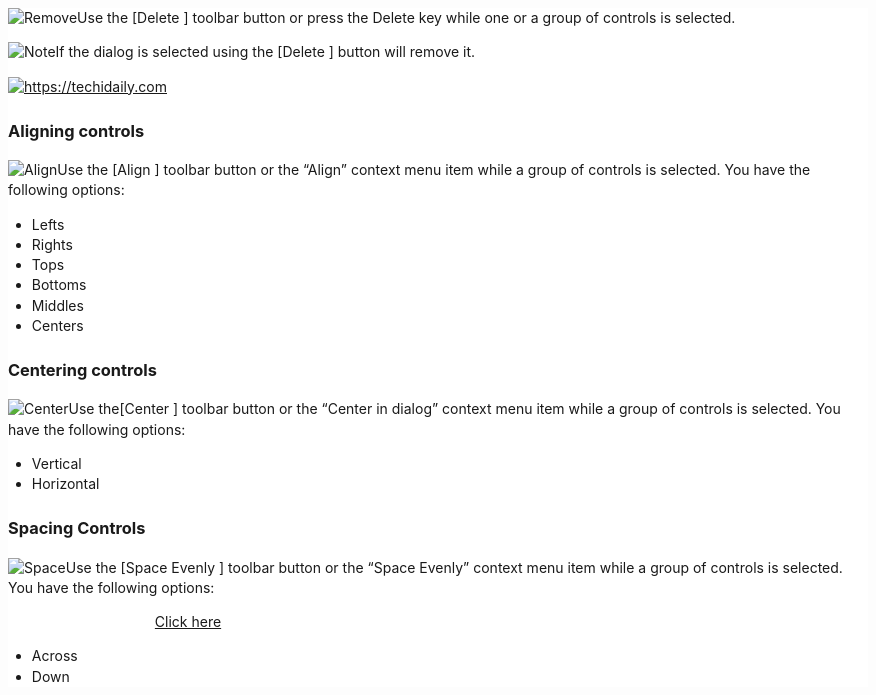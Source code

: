 ![Remove](https://cdn.advancedinstaller.com/img/toolbar/remove.png "Remove")Use the \[Delete \] toolbar button or press the Delete key while one or a group of controls is selected.

![Note](https://cdn.advancedinstaller.com/svg/common/IconMessageNote.svg)If the dialog is selected using the \[Delete \] button will remove it.


<a href="https://ephamedtechinc.pxf.io/c/5597632/2136620/26400" target="_top" id="2136620">
  <img src="//a.impactradius-go.com/display-ad/26400-2136620" border="0" alt="https://techidaily.com" width="728" height="90"/>
</a>
<img height="0" width="0" src="https://ephamedtechinc.pxf.io/i/5597632/2136620/26400" style="position:absolute;visibility:hidden;" border="0" />


### Aligning controls

![Align](https://cdn.advancedinstaller.com/img/toolbar/editor-align.png "Align")Use the \[Align \] toolbar button or the “Align” context menu item while a group of controls is selected. You have the following options: 

* Lefts
* Rights
* Tops
* Bottoms
* Middles
* Centers

### Centering controls

![Center](https://cdn.advancedinstaller.com/img/toolbar/editor-center.png "Center")Use the\[Center \] toolbar button or the “Center in dialog” context menu item while a group of controls is selected. You have the following options:

* Vertical
* Horizontal

### Spacing Controls

![Space](https://cdn.advancedinstaller.com/img/toolbar/editor-space.png "Space")Use the \[Space Evenly \] toolbar button or the “Space Evenly” context menu item while a group of controls is selected. You have the following options:


<span id="1983551">
					<video width="576" height="240" style="cursor:pointer"
           poster="//a.impactradius-go.com/display-clicktoplayimage/1983551.png"
           onclick="if(!this.playClicked){this.play();this.setAttribute('controls',true);this.playClicked=true;}">
	   <source src="//a.impactradius-go.com/display-ad/22993-1983551">
	   <img src="//a.impactradius-go.com/display-clicktoplayimage/1983551.png" style="border: none; height: 100%; width: 100%; object-fit: contain">
	</video>
	<div style="width:360px;text-align:center"><a href="javascript:window.open(decodeURIComponent('https%3A%2F%2Fhomestyler.sjv.io%2Fc%2F5597632%2F1983551%2F22993'), '_blank');void(0);">Click here</a></div>
</span>
<img height="0" width="0" src="https://imp.pxf.io/i/5597632/1983551/22993" style="position:absolute;visibility:hidden;" border="0" />


* Across
* Down
